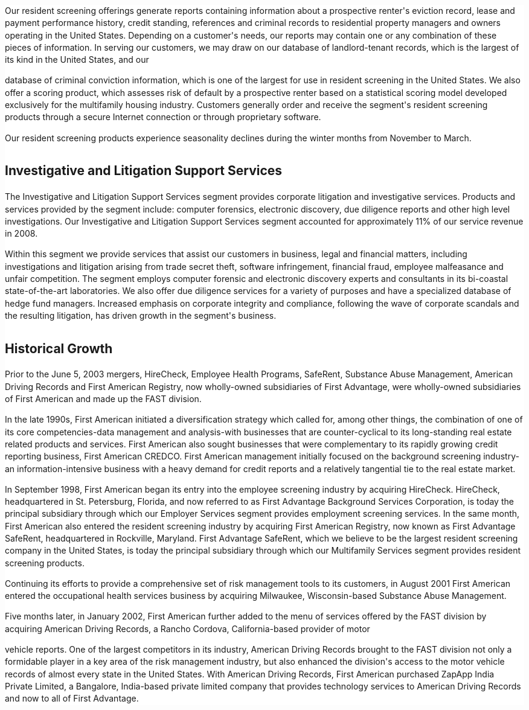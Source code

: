 <p>Our resident screening offerings generate reports containing information about a prospective renter's eviction record, lease and payment performance history, credit standing, references and criminal records to residential property managers and owners operating in the United States. Depending on a customer's needs, our reports may contain one or any combination of these pieces of information. In serving our customers, we may draw on our database of landlord-tenant records, which is the largest of its kind in the United States, and our</p>
<p>database of criminal conviction information, which is one of the largest for use in resident screening in the United States. We also offer a scoring product, which assesses risk of default by a prospective renter based on a statistical scoring model developed exclusively for the multifamily housing industry. Customers generally order and receive the segment's resident screening products through a secure Internet connection or through proprietary software.</p>
<p>Our resident screening products experience seasonality declines during the winter months from November to March.</p>
<h2>Investigative and Litigation Support Services</h2>
<p>The Investigative and Litigation Support Services segment provides corporate litigation and investigative services. Products and services provided by the segment include: computer forensics, electronic discovery, due diligence reports and other high level investigations. Our Investigative and Litigation Support Services segment accounted for approximately 11% of our service revenue in 2008.</p>
<p>Within this segment we provide services that assist our customers in business, legal and financial matters, including investigations and litigation arising from trade secret theft, software infringement, financial fraud, employee malfeasance and unfair competition. The segment employs computer forensic and electronic discovery experts and consultants in its bi-coastal state-of-the-art laboratories. We also offer due diligence services for a variety of purposes and have a specialized database of hedge fund managers. Increased emphasis on corporate integrity and compliance, following the wave of corporate scandals and the resulting litigation, has driven growth in the segment's business.</p>
<h2>Historical Growth</h2>
<p>Prior to the June 5, 2003 mergers, HireCheck, Employee Health Programs, SafeRent, Substance Abuse Management, American Driving Records and First American Registry, now wholly-owned subsidiaries of First Advantage, were wholly-owned subsidiaries of First American and made up the FAST division.</p>
<p>In the late 1990s, First American initiated a diversification strategy which called for, among other things, the combination of one of its core competencies-data management and analysis-with businesses that are counter-cyclical to its long-standing real estate related products and services. First American also sought businesses that were complementary to its rapidly growing credit reporting business, First American CREDCO. First American management initially focused on the background screening industry-an information-intensive business with a heavy demand for credit reports and a relatively tangential tie to the real estate market.</p>
<p>In September 1998, First American began its entry into the employee screening industry by acquiring HireCheck. HireCheck, headquartered in St. Petersburg, Florida, and now referred to as First Advantage Background Services Corporation, is today the principal subsidiary through which our Employer Services segment provides employment screening services. In the same month, First American also entered the resident screening industry by acquiring First American Registry, now known as First Advantage SafeRent, headquartered in Rockville, Maryland. First Advantage SafeRent, which we believe to be the largest resident screening company in the United States, is today the principal subsidiary through which our Multifamily Services segment provides resident screening products.</p>
<p>Continuing its efforts to provide a comprehensive set of risk management tools to its customers, in August 2001 First American entered the occupational health services business by acquiring Milwaukee, Wisconsin-based Substance Abuse Management.</p>
<p>Five months later, in January 2002, First American further added to the menu of services offered by the FAST division by acquiring American Driving Records, a Rancho Cordova, California-based provider of motor</p>
<p>vehicle reports. One of the largest competitors in its industry, American Driving Records brought to the FAST division not only a formidable player in a key area of the risk management industry, but also enhanced the division's access to the motor vehicle records of almost every state in the United States. With American Driving Records, First American purchased ZapApp India Private Limited, a Bangalore, India-based private limited company that provides technology services to American Driving Records and now to all of First Advantage.</p>